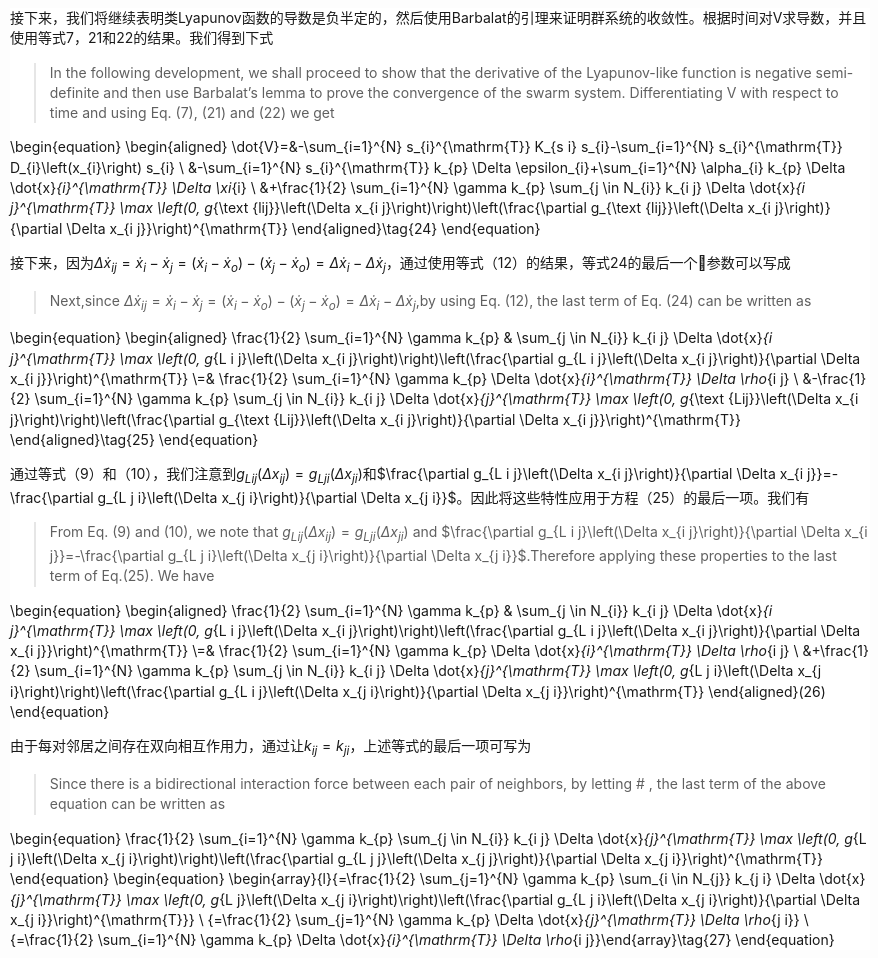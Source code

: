 接下来，我们将继续表明类Lyapunov函数的导数是负半定的，然后使用Barbalat的引理来证明群系统的收敛性。根据时间对V求导数，并且使用等式7，21和22的结果。我们得到下式
>In the following development, we shall proceed to show that the derivative of the Lyapunov-like function is negative semi-definite and then use Barbalat’s lemma to prove the convergence of the swarm system. Differentiating V with respect to time and using Eq. (7), (21) and (22) we get

\begin{equation}
\begin{aligned} \dot{V}=&-\sum_{i=1}^{N} s_{i}^{\mathrm{T}} K_{s i} s_{i}-\sum_{i=1}^{N} s_{i}^{\mathrm{T}} D_{i}\left(x_{i}\right) s_{i} \\ &-\sum_{i=1}^{N} s_{i}^{\mathrm{T}} k_{p} \Delta \epsilon_{i}+\sum_{i=1}^{N} \alpha_{i} k_{p} \Delta \dot{x}_{i}^{\mathrm{T}} \Delta \xi_{i} \\ &+\frac{1}{2} \sum_{i=1}^{N} \gamma k_{p} \sum_{j \in N_{i}} k_{i j} \Delta \dot{x}_{i j}^{\mathrm{T}} \max \left(0, g_{\text {lij}}\left(\Delta x_{i j}\right)\right)\left(\frac{\partial g_{\text {lij}}\left(\Delta x_{i j}\right)}{\partial \Delta x_{i j}}\right)^{\mathrm{T}} \end{aligned}\tag{24}
\end{equation}

接下来，因为$`\Delta \dot{x}_{i j}=\dot{x}_{i}-\dot{x}_{j}=\left(\dot{x}_{i}-\dot{x}_{o}\right)-\left(\dot{x}_{j}-\dot{x}_{o}\right)=\Delta \dot{x}_{i}-\Delta \dot{x}_{j}`$，通过使用等式（12）的结果，等式24的最后一个参数可以写成
>Next,since $`\Delta \dot{x}_{i j}=\dot{x}_{i}-\dot{x}_{j}=\left(\dot{x}_{i}-\dot{x}_{o}\right)-\left(\dot{x}_{j}-\dot{x}_{o}\right)=\Delta \dot{x}_{i}-\Delta \dot{x}_{j}`$,by using Eq. (12), the last term of Eq. (24) can be written as

\begin{equation}
\begin{aligned} \frac{1}{2} \sum_{i=1}^{N} \gamma k_{p} & \sum_{j \in N_{i}} k_{i j} \Delta \dot{x}_{i j}^{\mathrm{T}} \max \left(0, g_{L i j}\left(\Delta x_{i j}\right)\right)\left(\frac{\partial g_{L i j}\left(\Delta x_{i j}\right)}{\partial \Delta x_{i j}}\right)^{\mathrm{T}} \\=& \frac{1}{2} \sum_{i=1}^{N} \gamma k_{p} \Delta \dot{x}_{i}^{\mathrm{T}} \Delta \rho_{i j} \\ &-\frac{1}{2} \sum_{i=1}^{N} \gamma k_{p} \sum_{j \in N_{i}} k_{i j} \Delta \dot{x}_{j}^{\mathrm{T}} \max \left(0, g_{\text {Lij}}\left(\Delta x_{i j}\right)\right)\left(\frac{\partial g_{\text {Lij}}\left(\Delta x_{i j}\right)}{\partial \Delta x_{i j}}\right)^{\mathrm{T}} \end{aligned}\tag{25}
\end{equation}

通过等式（9）和（10），我们注意到$`g_{L i j}\left(\Delta x_{i j}\right)=g_{L j i}\left(\Delta x_{j i}\right)`$和$`\frac{\partial g_{L i j}\left(\Delta x_{i j}\right)}{\partial \Delta x_{i j}}=-\frac{\partial g_{L j i}\left(\Delta x_{j i}\right)}{\partial \Delta x_{j i}}`$。因此将这些特性应用于方程（25）的最后一项。我们有
>From Eq. (9) and (10), we note that $`g_{L i j}\left(\Delta x_{i j}\right)=g_{L j i}\left(\Delta x_{j i}\right)`$ and $`\frac{\partial g_{L i j}\left(\Delta x_{i j}\right)}{\partial \Delta x_{i j}}=-\frac{\partial g_{L j i}\left(\Delta x_{j i}\right)}{\partial \Delta x_{j i}}`$.Therefore applying these properties to the last term of Eq.(25). We have

\begin{equation}
\begin{aligned} \frac{1}{2} \sum_{i=1}^{N} \gamma k_{p} & \sum_{j \in N_{i}} k_{i j} \Delta \dot{x}_{i j}^{\mathrm{T}} \max \left(0, g_{L i j}\left(\Delta x_{i j}\right)\right)\left(\frac{\partial g_{L i j}\left(\Delta x_{i j}\right)}{\partial \Delta x_{i j}}\right)^{\mathrm{T}} \\=& \frac{1}{2} \sum_{i=1}^{N} \gamma k_{p} \Delta \dot{x}_{i}^{\mathrm{T}} \Delta \rho_{i j} \\ &+\frac{1}{2} \sum_{i=1}^{N} \gamma k_{p} \sum_{j \in N_{i}} k_{i j} \Delta \dot{x}_{j}^{\mathrm{T}} \max \left(0, g_{L j i}\left(\Delta x_{j i}\right)\right)\left(\frac{\partial g_{L i j}\left(\Delta x_{j i}\right)}{\partial \Delta x_{j i}}\right)^{\mathrm{T}} \end{aligned}(26)
\end{equation}

由于每对邻居之间存在双向相互作用力，通过让$`k_{i j}=k_{j i}`$，上述等式的最后一项可写为
>Since there is a bidirectional interaction force between each pair of neighbors, by letting # , the last term of the above equation can be written as

\begin{equation}
\frac{1}{2} \sum_{i=1}^{N} \gamma k_{p} \sum_{j \in N_{i}} k_{i j} \Delta \dot{x}_{j}^{\mathrm{T}} \max \left(0, g_{L j i}\left(\Delta x_{j i}\right)\right)\left(\frac{\partial g_{L j j}\left(\Delta x_{j j}\right)}{\partial \Delta x_{j i}}\right)^{\mathrm{T}}
\end{equation}
\begin{equation}
\begin{array}{l}{=\frac{1}{2} \sum_{j=1}^{N} \gamma k_{p} \sum_{i \in N_{j}} k_{j i} \Delta \dot{x}_{j}^{\mathrm{T}} \max \left(0, g_{L j}\left(\Delta x_{j i}\right)\right)\left(\frac{\partial g_{L j i}\left(\Delta x_{j i}\right)}{\partial \Delta x_{j i}}\right)^{\mathrm{T}}} \\ {=\frac{1}{2} \sum_{j=1}^{N} \gamma k_{p} \Delta \dot{x}_{j}^{\mathrm{T}} \Delta \rho_{j i}} \\ {=\frac{1}{2} \sum_{i=1}^{N} \gamma k_{p} \Delta \dot{x}_{i}^{\mathrm{T}} \Delta \rho_{i j}}\end{array}\tag{27}
\end{equation}
